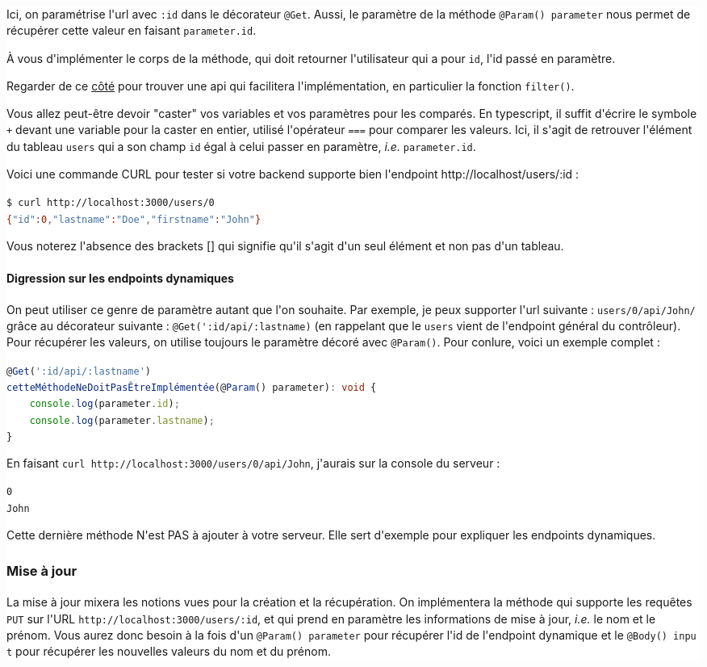 Ici, on paramétrise l'url avec `:id` dans le décorateur `@Get`. Aussi, le paramètre de la méthode `@Param() parameter`
nous permet de récupérer cette valeur en faisant `parameter.id`.

À vous d'implémenter le corps de la méthode, qui doit retourner l'utilisateur qui a pour `id`, l'id passé en paramètre.

Regarder de ce [côté](https://developer.mozilla.org/en-US/docs/Web/JavaScript/Reference/Global_Objects/Array) pour 
trouver une api qui facilitera l'implémentation, en particulier la fonction `filter()`.

Vous allez peut-être devoir "caster" vos variables et vos paramètres pour les comparés. 
En typescript, il suffit d'écrire le symbole `+` devant une variable pour la caster en entier, utilisé l'opérateur `===` pour comparer les valeurs.
Ici, il s'agit de retrouver l'élément du tableau `users` qui a son champ `id` égal à celui passer en paramètre, _i.e._ `parameter.id`.

Voici une commande CURL pour tester si votre backend supporte bien l'endpoint http://localhost/users/:id : 

```sh
$ curl http://localhost:3000/users/0
{"id":0,"lastname":"Doe","firstname":"John"}
```

Vous noterez l'absence des brackets [] qui signifie qu'il s'agit d'un seul élément et non pas d'un tableau.

#### Digression sur les endpoints dynamiques

On peut utiliser ce genre de paramètre autant que l'on souhaite. Par exemple, je peux supporter l'url suivante : `users/0/api/John/` grâce au décorateur suivante : `@Get(':id/api/:lastname)` (en rappelant que le `users` vient de l'endpoint général du contrôleur). Pour récupérer les valeurs, on utilise toujours le paramètre décoré avec `@Param()`. 
Pour conlure, voici un exemple complet : 

```typescript
@Get(':id/api/:lastname')
cetteMéthodeNeDoitPasÊtreImplémentée(@Param() parameter): void {
    console.log(parameter.id);
    console.log(parameter.lastname);
}
```

En faisant `curl http://localhost:3000/users/0/api/John`, j'aurais sur la console du serveur :
```txt
0
John
```

Cette dernière méthode N'est PAS à ajouter à votre serveur. Elle sert d'exemple pour expliquer les endpoints dynamiques.

### Mise à jour

La mise à jour mixera les notions vues pour la création et la récupération.
On implémentera la méthode qui supporte les requêtes `PUT` sur l'URL `http://localhost:3000/users/:id`, et qui prend en
paramètre les informations de mise à jour, _i.e._ le nom et le prénom.
Vous aurez donc besoin à la fois d'un `@Param() parameter` pour récupérer l'id de l'endpoint dynamique et le `@Body() input` pour
récupérer les nouvelles valeurs du nom et du prénom.
